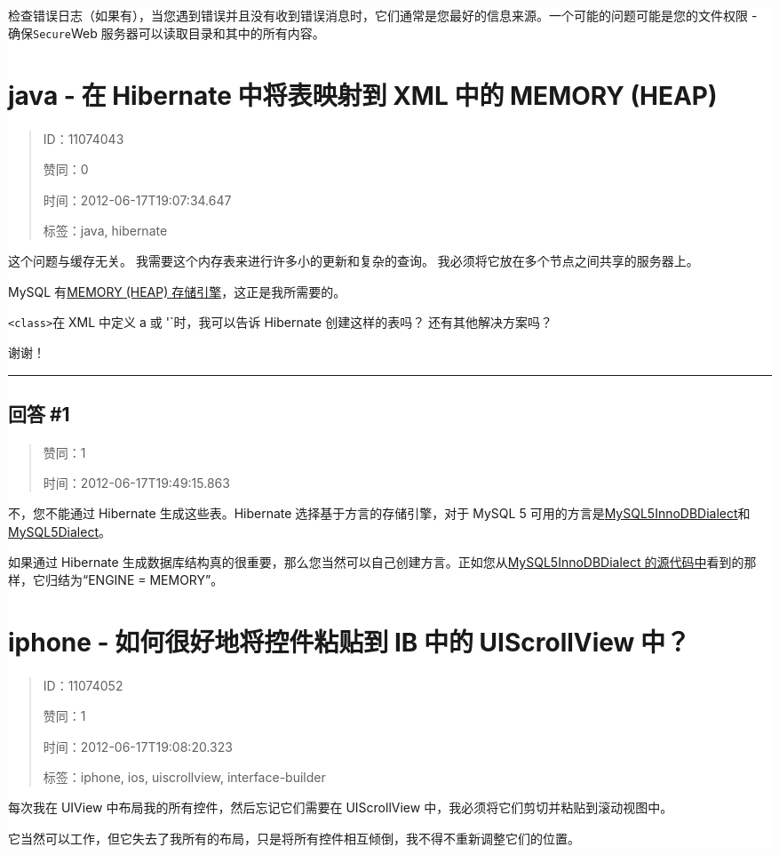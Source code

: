 检查错误日志（如果有），当您遇到错误并且没有收到错误消息时，它们通常是您最好的信息来源。一个可能的问题可能是您的文件权限 - 确保`Secure`Web 服务器可以读取目录和其中的所有内容。

# java - 在 Hibernate 中将表映射到 XML 中的 MEMORY (HEAP)

> ID：11074043
> 
> 赞同：0
> 
> 时间：2012-06-17T19:07:34.647
> 
> 标签：java, hibernate

这个问题与缓存无关。
我需要这个内存表来进行许多小的更新和复杂的查询。
我必须将它放在多个节点之间共享的服务器上。

MySQL 有[MEMORY (HEAP) 存储引擎](http://dev.mysql.com/doc/refman/5.0/en/memory-storage-engine.html)，这正是我所需要的。

`<class>`在 XML 中定义 a 或 '`时，我可以告诉 Hibernate 创建这样的表吗？
还有其他解决方案吗？

谢谢！

* * *

## 回答 #1

> 赞同：1
> 
> 时间：2012-06-17T19:49:15.863

不，您不能通过 Hibernate 生成这些表。Hibernate 选择基于方言的存储引擎，对于 MySQL 5 可用的方言是[MySQL5InnoDBDialect](http://docs.jboss.org/hibernate/orm/3.6/javadocs/org/hibernate/dialect/MySQL5InnoDBDialect.html)和[MySQL5Dialect](http://docs.jboss.org/hibernate/orm/3.6/javadocs/org/hibernate/dialect/MySQL5Dialect.html)。

如果通过 Hibernate 生成数据库结构真的很重要，那么您当然可以自己创建方言。正如您从[MySQL5InnoDBDialect 的源代码中](http://grepcode.com/file/repo1.maven.org/maven2/org.hibernate/hibernate-core/4.1.3.Final/org/hibernate/dialect/MySQL5InnoDBDialect.java#MySQL5InnoDBDialect)看到的那样，它归结为“ENGINE = MEMORY”。

# iphone - 如何很好地将控件粘贴到 IB 中的 UIScrollView 中？

> ID：11074052
> 
> 赞同：1
> 
> 时间：2012-06-17T19:08:20.323
> 
> 标签：iphone, ios, uiscrollview, interface-builder

每次我在 UIView 中布局我的所有控件，然后忘记它们需要在 UIScrollView 中，我必须将它们剪切并粘贴到滚动视图中。

它当然可以工作，但它失去了我所有的布局，只是将所有控件相互倾倒，我不得不重新调整它们的位置。
